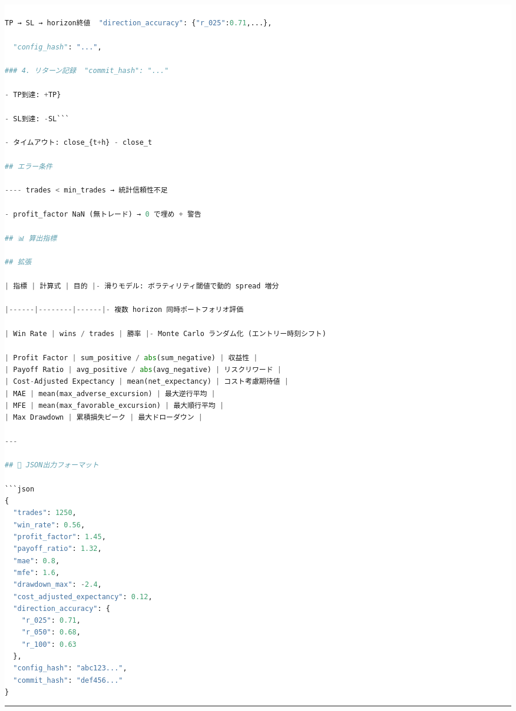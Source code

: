 ```python

TP → SL → horizon終値  "direction_accuracy": {"r_025":0.71,...},

  "config_hash": "...",

### 4. リターン記録  "commit_hash": "..."

- TP到達: +TP}

- SL到達: -SL```

- タイムアウト: close_{t+h} - close_t

## エラー条件

---- trades < min_trades → 統計信頼性不足

- profit_factor NaN (無トレード) → 0 で埋め + 警告

## 📊 算出指標

## 拡張

| 指標 | 計算式 | 目的 |- 滑りモデル: ボラティリティ閾値で動的 spread 増分

|------|--------|------|- 複数 horizon 同時ポートフォリオ評価

| Win Rate | wins / trades | 勝率 |- Monte Carlo ランダム化 (エントリー時刻シフト)

| Profit Factor | sum_positive / abs(sum_negative) | 収益性 |
| Payoff Ratio | avg_positive / abs(avg_negative) | リスクリワード |
| Cost-Adjusted Expectancy | mean(net_expectancy) | コスト考慮期待値 |
| MAE | mean(max_adverse_excursion) | 最大逆行平均 |
| MFE | mean(max_favorable_excursion) | 最大順行平均 |
| Max Drawdown | 累積損失ピーク | 最大ドローダウン |

---

## 📄 JSON出力フォーマット

```json
{
  "trades": 1250,
  "win_rate": 0.56,
  "profit_factor": 1.45,
  "payoff_ratio": 1.32,
  "mae": 0.8,
  "mfe": 1.6,
  "drawdown_max": -2.4,
  "cost_adjusted_expectancy": 0.12,
  "direction_accuracy": {
    "r_025": 0.71,
    "r_050": 0.68,
    "r_100": 0.63
  },
  "config_hash": "abc123...",
  "commit_hash": "def456..."
}
```

---